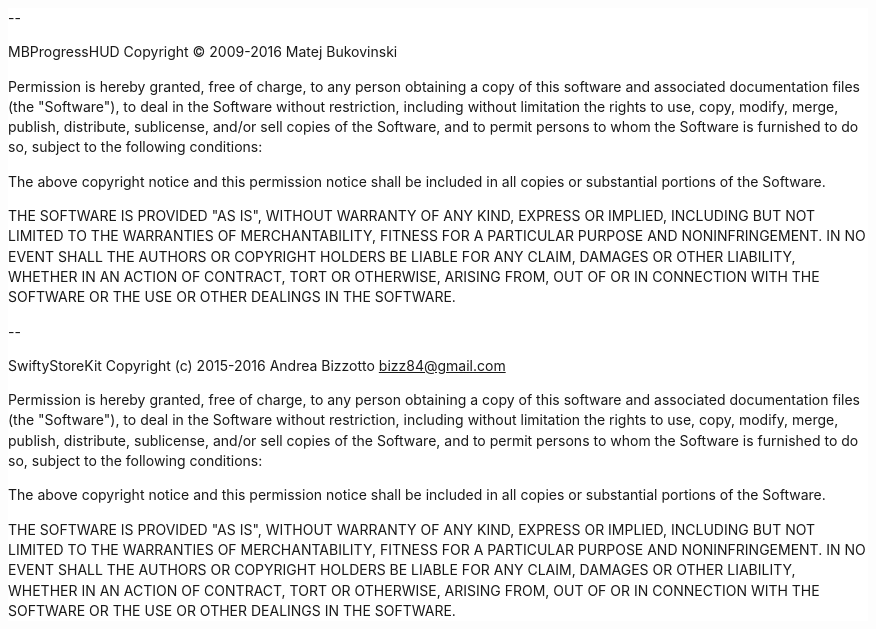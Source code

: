 


--



MBProgressHUD Copyright © 2009-2016 Matej Bukovinski



Permission is hereby granted, free of charge, to any person obtaining a copy
of this software and associated documentation files (the "Software"), to deal
in the Software without restriction, including without limitation the rights
to use, copy, modify, merge, publish, distribute, sublicense, and/or sell
copies of the Software, and to permit persons to whom the Software is
furnished to do so, subject to the following conditions:



The above copyright notice and this permission notice shall be included in
all copies or substantial portions of the Software.



THE SOFTWARE IS PROVIDED "AS IS", WITHOUT WARRANTY OF ANY KIND, EXPRESS OR
IMPLIED, INCLUDING BUT NOT LIMITED TO THE WARRANTIES OF MERCHANTABILITY,
FITNESS FOR A PARTICULAR PURPOSE AND NONINFRINGEMENT. IN NO EVENT SHALL THE
AUTHORS OR COPYRIGHT HOLDERS BE LIABLE FOR ANY CLAIM, DAMAGES OR OTHER
LIABILITY, WHETHER IN AN ACTION OF CONTRACT, TORT OR OTHERWISE, ARISING FROM,
OUT OF OR IN CONNECTION WITH THE SOFTWARE OR THE USE OR OTHER DEALINGS IN
THE SOFTWARE.





--



SwiftyStoreKit Copyright (c) 2015-2016 Andrea Bizzotto bizz84@gmail.com



Permission is hereby granted, free of charge, to any person obtaining a copy of this software and associated documentation files (the "Software"), to deal in the Software without restriction, including without limitation the rights to use, copy, modify, merge, publish, distribute, sublicense, and/or sell copies of the Software, and to permit persons to whom the Software is furnished to do so, subject to the following conditions:



The above copyright notice and this permission notice shall be included in all copies or substantial portions of the Software.



THE SOFTWARE IS PROVIDED "AS IS", WITHOUT WARRANTY OF ANY KIND, EXPRESS OR IMPLIED, INCLUDING BUT NOT LIMITED TO THE WARRANTIES OF MERCHANTABILITY, FITNESS FOR A PARTICULAR PURPOSE AND NONINFRINGEMENT. IN NO EVENT SHALL THE AUTHORS OR COPYRIGHT HOLDERS BE LIABLE FOR ANY CLAIM, DAMAGES OR OTHER LIABILITY, WHETHER IN AN ACTION OF CONTRACT, TORT OR OTHERWISE, ARISING FROM, OUT OF OR IN CONNECTION WITH THE SOFTWARE OR THE USE OR OTHER DEALINGS IN THE SOFTWARE.



